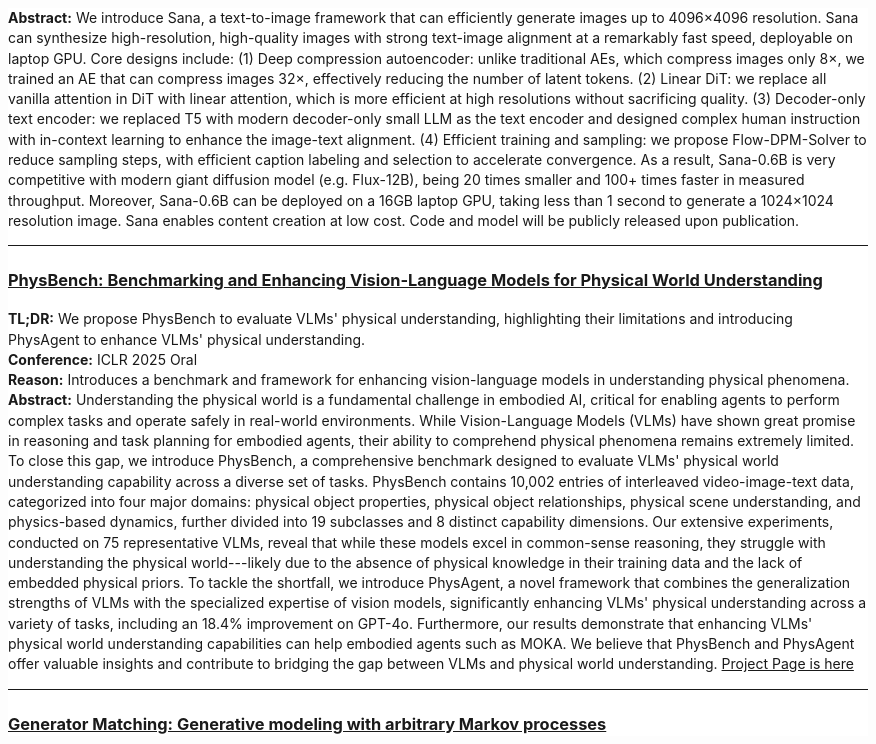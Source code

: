 **Abstract:** We introduce Sana, a text-to-image framework that can efficiently generate images up to 4096$\times$4096 resolution. Sana can synthesize high-resolution, high-quality images with strong text-image alignment at a remarkably fast speed, deployable on laptop GPU. Core designs include: (1) Deep compression autoencoder: unlike traditional AEs, which compress images only 8$\times$, we trained an AE that can compress images 32$\times$, effectively reducing the number of latent tokens. (2) Linear DiT: we replace all vanilla attention in DiT with linear attention, which is more efficient at high resolutions without sacrificing quality. (3) Decoder-only text encoder: we replaced T5 with modern decoder-only small LLM as the text encoder and designed complex human instruction with in-context learning to enhance the image-text alignment. (4)  Efficient training and sampling: we propose Flow-DPM-Solver to reduce sampling steps, with efficient caption labeling and selection to accelerate convergence. As a result, Sana-0.6B is very competitive with modern giant diffusion model (e.g. Flux-12B), being 20 times smaller and 100+ times faster in measured throughput. Moreover, Sana-0.6B can be deployed on a 16GB laptop GPU, taking less than 1 second to generate a 1024$\times$1024 resolution image. Sana enables content creation at low cost. Code and model will be publicly released upon publication.  

---

### [PhysBench: Benchmarking and Enhancing Vision-Language Models for Physical World Understanding](https://openreview.net/forum?id=Q6a9W6kzv5)

**TL;DR:** We propose PhysBench to evaluate VLMs' physical understanding, highlighting their limitations and introducing PhysAgent to enhance VLMs' physical understanding.  
**Conference:** ICLR 2025 Oral  
**Reason:** Introduces a benchmark and framework for enhancing vision-language models in understanding physical phenomena.  
**Abstract:** Understanding the physical world is a fundamental challenge in embodied AI, critical for enabling agents to perform complex tasks and operate safely in real-world environments. While Vision-Language Models (VLMs) have shown great promise in reasoning and task planning for embodied agents, their ability to comprehend physical phenomena remains extremely limited.
To close this gap, we introduce PhysBench, a comprehensive benchmark designed to evaluate VLMs' physical world understanding capability across a diverse set of tasks. 
PhysBench contains 10,002 entries of interleaved video-image-text data, categorized into four major domains: physical object properties, physical object relationships, physical scene understanding, and physics-based dynamics, further divided into 19 subclasses and 8 distinct capability dimensions.
Our extensive experiments, conducted on 75 representative VLMs, reveal that while these models excel in common-sense reasoning, they struggle with understanding the physical world---likely due to the absence of physical knowledge in their training data and the lack of embedded physical priors.
To tackle the shortfall, we introduce PhysAgent, a novel framework that combines the generalization strengths of VLMs with the specialized expertise of vision models, significantly enhancing VLMs' physical understanding across a variety of tasks, including an 18.4\% improvement on GPT-4o.
Furthermore, our results demonstrate that enhancing VLMs' physical world understanding capabilities can help embodied agents such as MOKA.
We believe that PhysBench and PhysAgent offer valuable insights and contribute to bridging the gap between VLMs and physical world understanding. [Project Page is here](https://physbench.github.io/)  

---

### [Generator Matching: Generative modeling with arbitrary Markov processes](https://openreview.net/forum?id=RuP17cJtZo)
